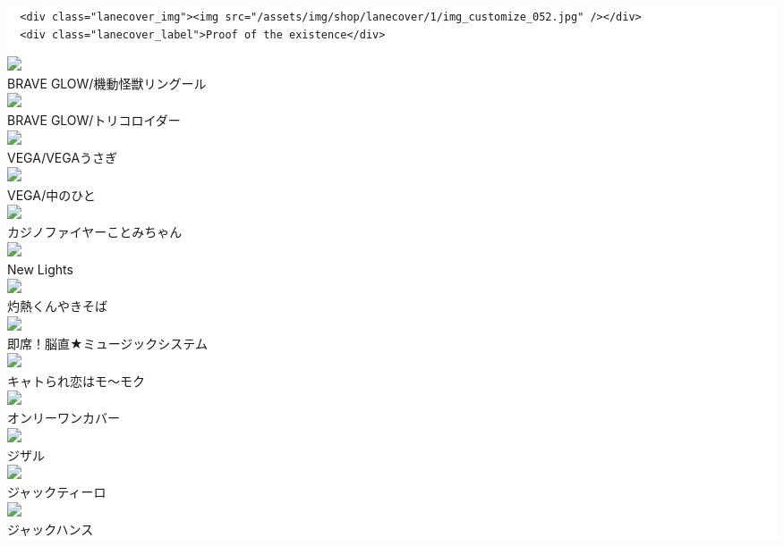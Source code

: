       <div class="lanecover_img"><img src="/assets/img/shop/lanecover/1/img_customize_052.jpg" /></div>
      <div class="lanecover_label">Proof of the existence</div>
  </div>
  <div class="lanecover">
      <div class="lanecover_img"><img src="/assets/img/shop/lanecover/1/img_customize_050.jpg" /></div>
      <div class="lanecover_label">BRAVE GLOW/機動怪獣リングール</div>
  </div>
  <div class="lanecover">
      <div class="lanecover_img"><img src="/assets/img/shop/lanecover/1/img_customize_055.jpg" /></div>
      <div class="lanecover_label">BRAVE GLOW/トリコロイダー</div>
  </div>
  <div class="lanecover">
      <div class="lanecover_img"><img src="/assets/img/shop/lanecover/1/img_customize_008.jpg" /></div>
      <div class="lanecover_label">VEGA/VEGAうさぎ</div>
  </div>
  <div class="lanecover">
      <div class="lanecover_img"><img src="/assets/img/shop/lanecover/1/img_customize_018.jpg" /></div>
      <div class="lanecover_label">VEGA/中のひと</div>
  </div>
  <div class="lanecover">
      <div class="lanecover_img"><img src="/assets/img/shop/lanecover/2/img_customize_043.jpg" /></div>
      <div class="lanecover_label">カジノファイヤーことみちゃん</div>
  </div>
  <div class="lanecover">
      <div class="lanecover_img"><img src="/assets/img/shop/lanecover/2/img_customize_018.jpg" /></div>
      <div class="lanecover_label">New Lights</div>
  </div>
  <div class="lanecover">
      <div class="lanecover_img"><img src="/assets/img/shop/lanecover/2/img_customize_013.jpg" /></div>
      <div class="lanecover_label">灼熱くんやきそば</div>
  </div>
  <div class="lanecover">
      <div class="lanecover_img"><img src="/assets/img/shop/lanecover/2/img_customize_011.jpg" /></div>
      <div class="lanecover_label">即席！脳直★ミュージックシステム</div>
  </div>
  <div class="lanecover">
      <div class="lanecover_img"><img src="/assets/img/shop/lanecover/2/img_customize_037.jpg" /></div>
      <div class="lanecover_label">キャトられ恋はモ～モク</div>
  </div>
  <div class="lanecover">
      <div class="lanecover_img"><img src="/assets/img/shop/lanecover/2/img_customize_047.jpg" /></div>
      <div class="lanecover_label">オンリーワンカバー</div>
  </div>
  <div class="lanecover">
      <div class="lanecover_img"><img src="/assets/img/shop/lanecover/2/img_customize_061.jpg" /></div>
      <div class="lanecover_label">ジザル</div>
  </div>
  <div class="lanecover">
      <div class="lanecover_img"><img src="/assets/img/shop/lanecover/2/img_customize_028.jpg" /></div>
      <div class="lanecover_label">ジャックティーロ</div>
  </div>
  <div class="lanecover">
      <div class="lanecover_img"><img src="/assets/img/shop/lanecover/2/img_customize_021.jpg" /></div>
      <div class="lanecover_label">ジャックハンス</div>
  </div>